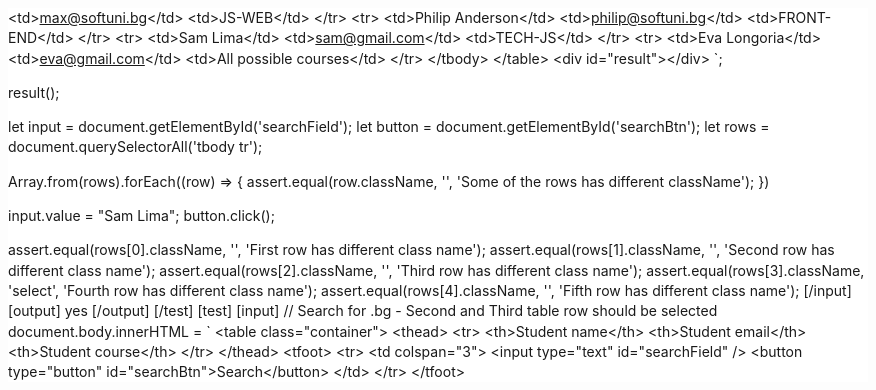 \<td\>max@softuni.bg\</td\>
\<td\>JS-WEB\</td\>
\</tr\>
\<tr\>
\<td\>Philip Anderson\</td\>
\<td\>philip@softuni.bg\</td\>
\<td\>FRONT-END\</td\>
\</tr\>
\<tr\>
\<td\>Sam Lima\</td\>
\<td\>sam@gmail.com\</td\>
\<td\>TECH-JS\</td\>
\</tr\>
\<tr\>
\<td\>Eva Longoria\</td\>
\<td\>eva@gmail.com\</td\>
\<td\>All possible courses\</td\>
\</tr\>
\</tbody\>
\</table\>
\<div id="result"\>\</div\>
\`;

result();

let input = document.getElementById('searchField');
let button = document.getElementById('searchBtn');
let rows = document.querySelectorAll('tbody tr');

Array.from(rows).forEach((row) =\> \{
assert.equal(row.className, '', 'Some of the rows has different className');
\})

input.value = "Sam Lima";
button.click();

assert.equal(rows\[0\].className, '', 'First row has different class name');
assert.equal(rows\[1\].className, '', 'Second row has different class name');
assert.equal(rows\[2\].className, '', 'Third row has different class name');
assert.equal(rows\[3\].className, 'select', 'Fourth row has different class name');
assert.equal(rows\[4\].className, '', 'Fifth row has different class name');
[/input]
[output]
yes
[/output]
[/test]
[test]
[input]
// Search for .bg - Second and Third table row should be selected
document.body.innerHTML = \`
\<table class="container"\>
\<thead\>
\<tr\>
\<th\>Student name\</th\>
\<th\>Student email\</th\>
\<th\>Student course\</th\>
\</tr\>
\</thead\>
\<tfoot\>
\<tr\>
\<td colspan="3"\>
\<input type="text" id="searchField" /\>
\<button type="button" id="searchBtn"\>Search\</button\>
\</td\>
\</tr\>
\</tfoot\>